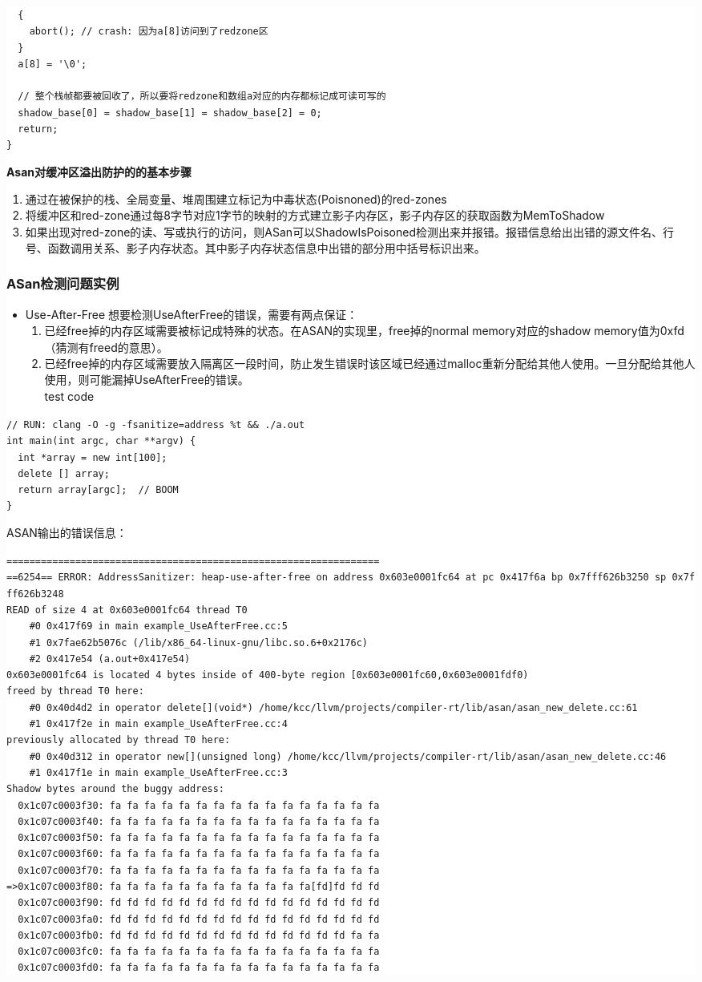 ```
  {      
    abort(); // crash: 因为a[8]访问到了redzone区  
  }
  a[8] = '\0';  
  
  // 整个栈帧都要被回收了，所以要将redzone和数组a对应的内存都标记成可读可写的  
  shadow_base[0] = shadow_base[1] = shadow_base[2] = 0;  
  return;
}
```

**Asan对缓冲区溢出防护的的基本步骤**  
1. 通过在被保护的栈、全局变量、堆周围建立标记为中毒状态(Poisnoned)的red-zones
2. 将缓冲区和red-zone通过每8字节对应1字节的映射的方式建立影子内存区，影子内存区的获取函数为MemToShadow
3. 如果出现对red-zone的读、写或执行的访问，则ASan可以ShadowIsPoisoned检测出来并报错。报错信息给出出错的源文件名、行号、函数调用关系、影子内存状态。其中影子内存状态信息中出错的部分用中括号标识出来。

### ASan检测问题实例
- Use-After-Free
想要检测UseAfterFree的错误，需要有两点保证：  
  1. 已经free掉的内存区域需要被标记成特殊的状态。在ASAN的实现里，free掉的normal memory对应的shadow memory值为0xfd（猜测有freed的意思）。
  2. 已经free掉的内存区域需要放入隔离区一段时间，防止发生错误时该区域已经通过malloc重新分配给其他人使用。一旦分配给其他人使用，则可能漏掉UseAfterFree的错误。  
test code
```
// RUN: clang -O -g -fsanitize=address %t && ./a.out
int main(int argc, char **argv) {
  int *array = new int[100];
  delete [] array;
  return array[argc];  // BOOM
}
```
ASAN输出的错误信息：
```
=================================================================
==6254== ERROR: AddressSanitizer: heap-use-after-free on address 0x603e0001fc64 at pc 0x417f6a bp 0x7fff626b3250 sp 0x7fff626b3248
READ of size 4 at 0x603e0001fc64 thread T0
    #0 0x417f69 in main example_UseAfterFree.cc:5
    #1 0x7fae62b5076c (/lib/x86_64-linux-gnu/libc.so.6+0x2176c)
    #2 0x417e54 (a.out+0x417e54)
0x603e0001fc64 is located 4 bytes inside of 400-byte region [0x603e0001fc60,0x603e0001fdf0)
freed by thread T0 here:
    #0 0x40d4d2 in operator delete[](void*) /home/kcc/llvm/projects/compiler-rt/lib/asan/asan_new_delete.cc:61
    #1 0x417f2e in main example_UseAfterFree.cc:4
previously allocated by thread T0 here:
    #0 0x40d312 in operator new[](unsigned long) /home/kcc/llvm/projects/compiler-rt/lib/asan/asan_new_delete.cc:46
    #1 0x417f1e in main example_UseAfterFree.cc:3
Shadow bytes around the buggy address:
  0x1c07c0003f30: fa fa fa fa fa fa fa fa fa fa fa fa fa fa fa fa
  0x1c07c0003f40: fa fa fa fa fa fa fa fa fa fa fa fa fa fa fa fa
  0x1c07c0003f50: fa fa fa fa fa fa fa fa fa fa fa fa fa fa fa fa
  0x1c07c0003f60: fa fa fa fa fa fa fa fa fa fa fa fa fa fa fa fa
  0x1c07c0003f70: fa fa fa fa fa fa fa fa fa fa fa fa fa fa fa fa
=>0x1c07c0003f80: fa fa fa fa fa fa fa fa fa fa fa fa[fd]fd fd fd
  0x1c07c0003f90: fd fd fd fd fd fd fd fd fd fd fd fd fd fd fd fd
  0x1c07c0003fa0: fd fd fd fd fd fd fd fd fd fd fd fd fd fd fd fd
  0x1c07c0003fb0: fd fd fd fd fd fd fd fd fd fd fd fd fd fd fa fa
  0x1c07c0003fc0: fa fa fa fa fa fa fa fa fa fa fa fa fa fa fa fa
  0x1c07c0003fd0: fa fa fa fa fa fa fa fa fa fa fa fa fa fa fa fa
```
